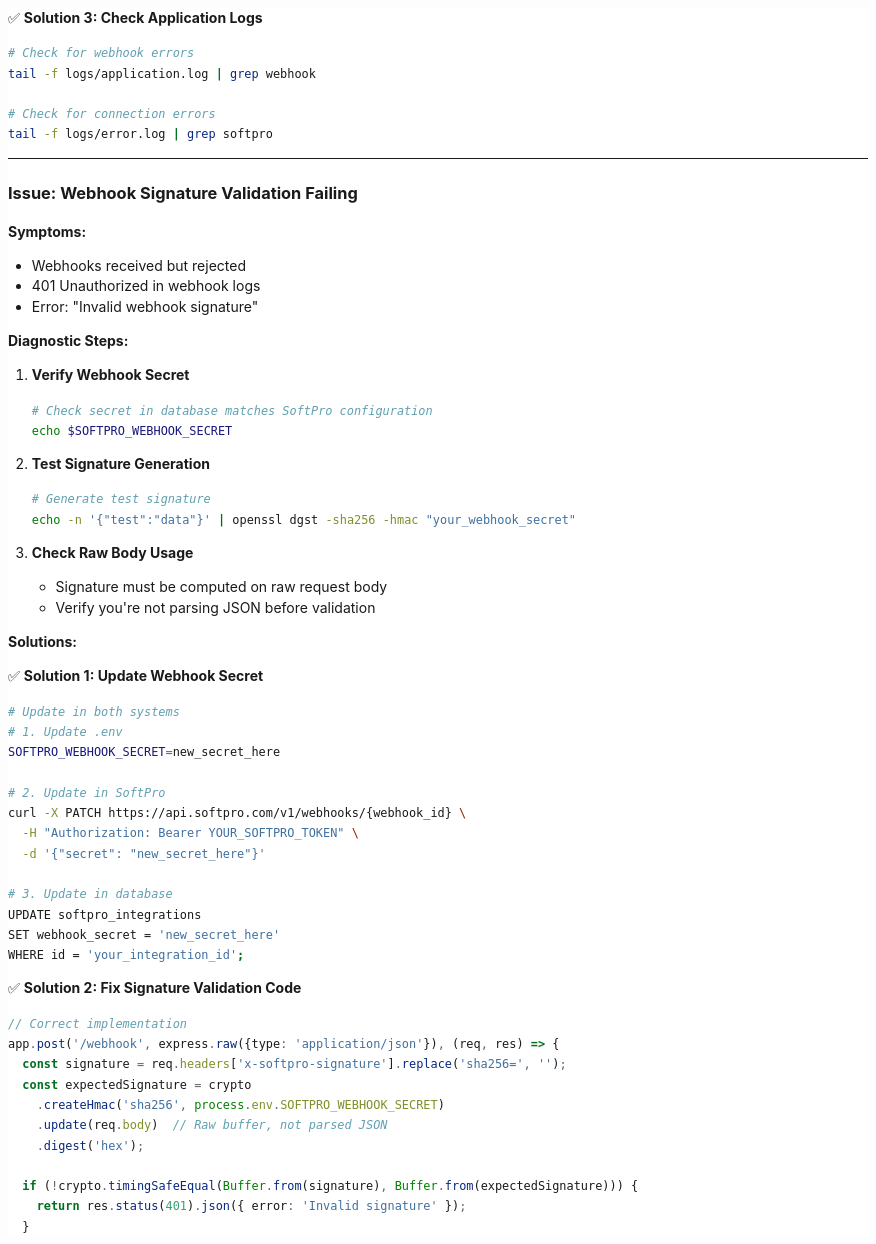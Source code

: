 ✅ **Solution 3: Check Application Logs**
```bash
# Check for webhook errors
tail -f logs/application.log | grep webhook

# Check for connection errors
tail -f logs/error.log | grep softpro
```

---

### Issue: Webhook Signature Validation Failing

**Symptoms:**
- Webhooks received but rejected
- 401 Unauthorized in webhook logs
- Error: "Invalid webhook signature"

**Diagnostic Steps:**

1. **Verify Webhook Secret**
   ```bash
   # Check secret in database matches SoftPro configuration
   echo $SOFTPRO_WEBHOOK_SECRET
   ```

2. **Test Signature Generation**
   ```bash
   # Generate test signature
   echo -n '{"test":"data"}' | openssl dgst -sha256 -hmac "your_webhook_secret"
   ```

3. **Check Raw Body Usage**
   - Signature must be computed on raw request body
   - Verify you're not parsing JSON before validation

**Solutions:**

✅ **Solution 1: Update Webhook Secret**
```bash
# Update in both systems
# 1. Update .env
SOFTPRO_WEBHOOK_SECRET=new_secret_here

# 2. Update in SoftPro
curl -X PATCH https://api.softpro.com/v1/webhooks/{webhook_id} \
  -H "Authorization: Bearer YOUR_SOFTPRO_TOKEN" \
  -d '{"secret": "new_secret_here"}'

# 3. Update in database
UPDATE softpro_integrations
SET webhook_secret = 'new_secret_here'
WHERE id = 'your_integration_id';
```

✅ **Solution 2: Fix Signature Validation Code**
```typescript
// Correct implementation
app.post('/webhook', express.raw({type: 'application/json'}), (req, res) => {
  const signature = req.headers['x-softpro-signature'].replace('sha256=', '');
  const expectedSignature = crypto
    .createHmac('sha256', process.env.SOFTPRO_WEBHOOK_SECRET)
    .update(req.body)  // Raw buffer, not parsed JSON
    .digest('hex');

  if (!crypto.timingSafeEqual(Buffer.from(signature), Buffer.from(expectedSignature))) {
    return res.status(401).json({ error: 'Invalid signature' });
  }

```